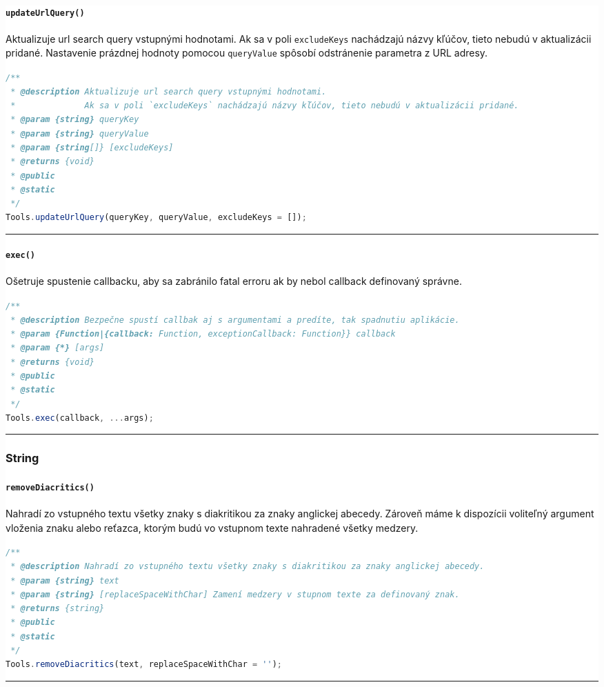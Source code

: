 #### `updateUrlQuery()`

Aktualizuje url search query vstupnými hodnotami.
Ak sa v poli `excludeKeys` nachádzajú názvy kľúčov, tieto nebudú v aktualizácii pridané.
Nastavenie prázdnej hodnoty pomocou ```queryValue``` spôsobí odstránenie parametra z URL adresy.
```javascript
/**
 * @description Aktualizuje url search query vstupnými hodnotami.
 *              Ak sa v poli `excludeKeys` nachádzajú názvy kľúčov, tieto nebudú v aktualizácii pridané.
 * @param {string} queryKey
 * @param {string} queryValue
 * @param {string[]} [excludeKeys]
 * @returns {void}
 * @public
 * @static
 */
Tools.updateUrlQuery(queryKey, queryValue, excludeKeys = []);
```
---

#### `exec()`

Ošetruje spustenie callbacku, aby sa zabránilo fatal erroru ak by nebol callback definovaný správne.
```javascript
/**
 * @description Bezpečne spustí callbak aj s argumentami a predíte, tak spadnutiu aplikácie.
 * @param {Function|{callback: Function, exceptionCallback: Function}} callback
 * @param {*} [args]
 * @returns {void}
 * @public
 * @static
 */
Tools.exec(callback, ...args);
```
---

### String

#### `removeDiacritics()`

Nahradí zo vstupného textu všetky znaky s diakritikou za znaky anglickej abecedy.
Zároveň máme k dispozícii voliteľný argument vloženia znaku alebo reťazca,
ktorým budú vo vstupnom texte nahradené všetky medzery.
```javascript
/**
 * @description Nahradí zo vstupného textu všetky znaky s diakritikou za znaky anglickej abecedy.
 * @param {string} text
 * @param {string} [replaceSpaceWithChar] Zamení medzery v stupnom texte za definovaný znak.
 * @returns {string}
 * @public
 * @static
 */
Tools.removeDiacritics(text, replaceSpaceWithChar = '');
```
---
